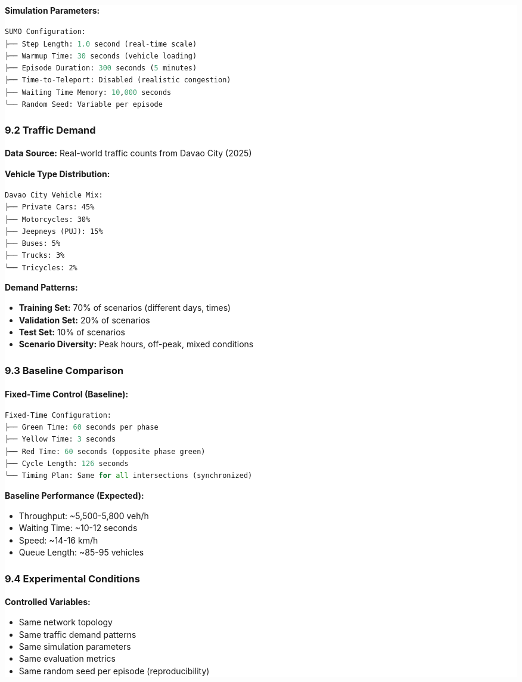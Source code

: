 **Simulation Parameters:**
```python
SUMO Configuration:
├── Step Length: 1.0 second (real-time scale)
├── Warmup Time: 30 seconds (vehicle loading)
├── Episode Duration: 300 seconds (5 minutes)
├── Time-to-Teleport: Disabled (realistic congestion)
├── Waiting Time Memory: 10,000 seconds
└── Random Seed: Variable per episode
```

### 9.2 Traffic Demand

**Data Source:** Real-world traffic counts from Davao City (2025)

**Vehicle Type Distribution:**
```
Davao City Vehicle Mix:
├── Private Cars: 45%
├── Motorcycles: 30%
├── Jeepneys (PUJ): 15%
├── Buses: 5%
├── Trucks: 3%
└── Tricycles: 2%
```

**Demand Patterns:**
- **Training Set:** 70% of scenarios (different days, times)
- **Validation Set:** 20% of scenarios
- **Test Set:** 10% of scenarios
- **Scenario Diversity:** Peak hours, off-peak, mixed conditions

### 9.3 Baseline Comparison

**Fixed-Time Control (Baseline):**
```python
Fixed-Time Configuration:
├── Green Time: 60 seconds per phase
├── Yellow Time: 3 seconds
├── Red Time: 60 seconds (opposite phase green)
├── Cycle Length: 126 seconds
└── Timing Plan: Same for all intersections (synchronized)
```

**Baseline Performance (Expected):**
- Throughput: ~5,500-5,800 veh/h
- Waiting Time: ~10-12 seconds
- Speed: ~14-16 km/h
- Queue Length: ~85-95 vehicles

### 9.4 Experimental Conditions

**Controlled Variables:**
- Same network topology
- Same traffic demand patterns
- Same simulation parameters
- Same evaluation metrics
- Same random seed per episode (reproducibility)
